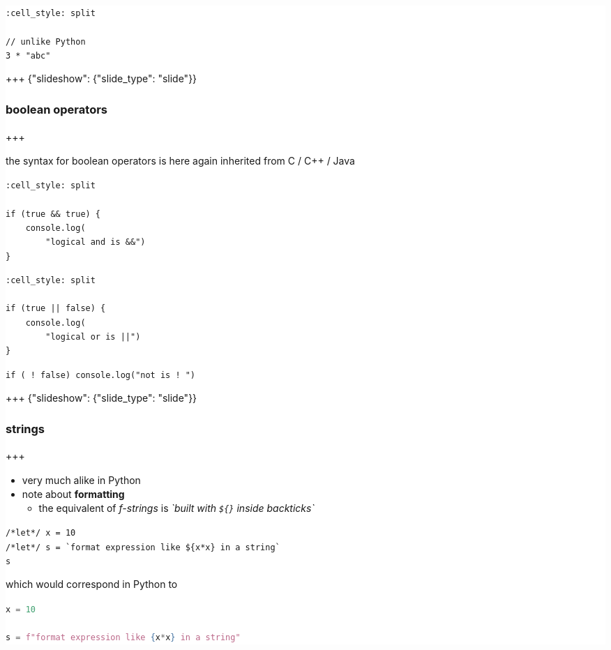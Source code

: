 ```{code-cell}
:cell_style: split

// unlike Python
3 * "abc" 
```

+++ {"slideshow": {"slide_type": "slide"}}

### boolean operators

+++

the syntax for boolean operators is here again inherited from C / C++ / Java

```{code-cell}
:cell_style: split

if (true && true) {
    console.log(
        "logical and is &&")
}
```

```{code-cell}
:cell_style: split

if (true || false) {
    console.log(
        "logical or is ||")
}
```

```{code-cell}
if ( ! false) console.log("not is ! ")
```

+++ {"slideshow": {"slide_type": "slide"}}

### strings

+++

* very much alike in Python
* note about **formatting**
  * the equivalent of *f-strings* is <i>&#96;built with `${}` inside backticks&#96;</i>

```{code-cell}
/*let*/ x = 10
/*let*/ s = `format expression like ${x*x} in a string`
s
```

which would correspond in Python to
```python
x = 10

s = f"format expression like {x*x} in a string"
```
